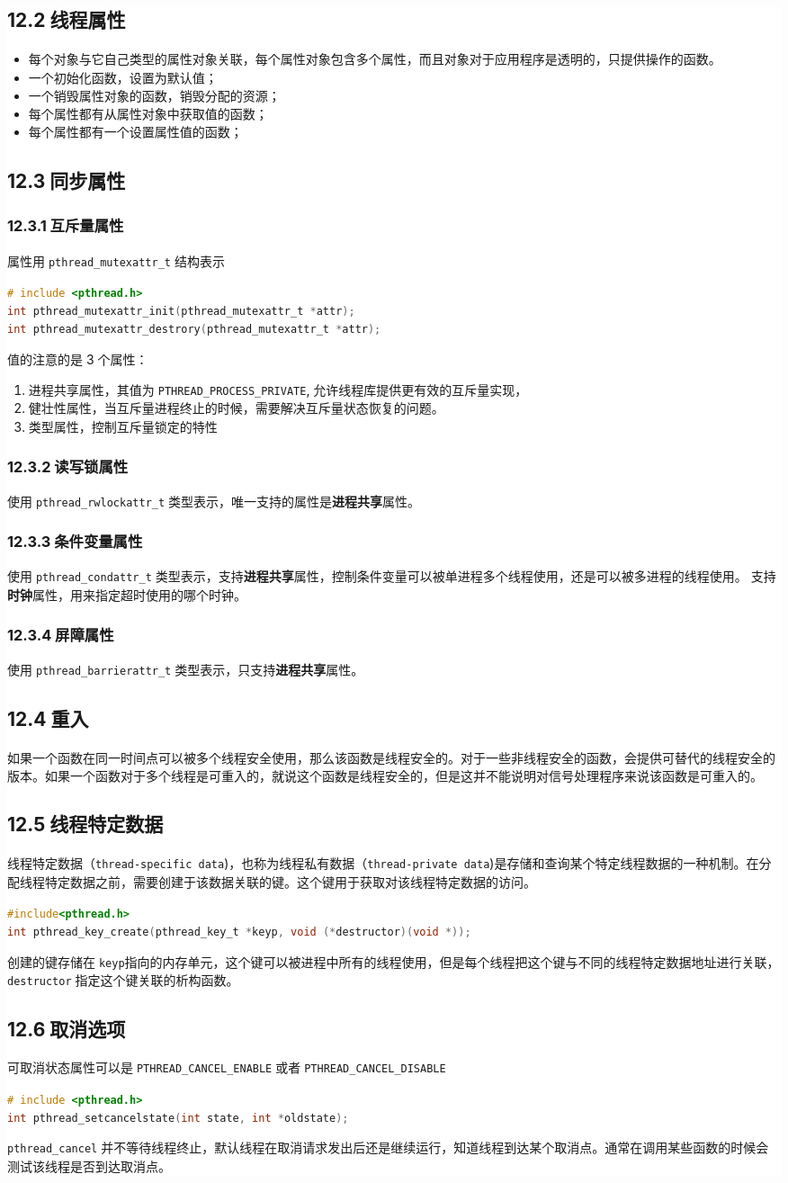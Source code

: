 ## 12.2 线程属性
- 每个对象与它自己类型的属性对象关联，每个属性对象包含多个属性，而且对象对于应用程序是透明的，只提供操作的函数。
- 一个初始化函数，设置为默认值；
- 一个销毁属性对象的函数，销毁分配的资源；
- 每个属性都有从属性对象中获取值的函数；
- 每个属性都有一个设置属性值的函数；

## 12.3 同步属性
### 12.3.1 互斥量属性
属性用 `pthread_mutexattr_t` 结构表示
```c
# include <pthread.h>
int pthread_mutexattr_init(pthread_mutexattr_t *attr);
int pthread_mutexattr_destrory(pthread_mutexattr_t *attr);
```
值的注意的是 3 个属性：
1. 进程共享属性，其值为 `PTHREAD_PROCESS_PRIVATE`, 允许线程库提供更有效的互斥量实现，
2. 健壮性属性，当互斥量进程终止的时候，需要解决互斥量状态恢复的问题。
3. 类型属性，控制互斥量锁定的特性

### 12.3.2 读写锁属性
使用 `pthread_rwlockattr_t` 类型表示，唯一支持的属性是**进程共享**属性。

### 12.3.3 条件变量属性
使用 `pthread_condattr_t` 类型表示，支持**进程共享**属性，控制条件变量可以被单进程多个线程使用，还是可以被多进程的线程使用。
支持**时钟**属性，用来指定超时使用的哪个时钟。

### 12.3.4 屏障属性
使用 `pthread_barrierattr_t` 类型表示，只支持**进程共享**属性。

## 12.4 重入
如果一个函数在同一时间点可以被多个线程安全使用，那么该函数是线程安全的。对于一些非线程安全的函数，会提供可替代的线程安全的版本。如果一个函数对于多个线程是可重入的，就说这个函数是线程安全的，但是这并不能说明对信号处理程序来说该函数是可重入的。

## 12.5 线程特定数据
线程特定数据（`thread-specific data`)，也称为线程私有数据（`thread-private data`)是存储和查询某个特定线程数据的一种机制。在分配线程特定数据之前，需要创建于该数据关联的键。这个键用于获取对该线程特定数据的访问。
```c
#include<pthread.h>
int pthread_key_create(pthread_key_t *keyp, void (*destructor)(void *));
```
创建的键存储在 `keyp`指向的内存单元，这个键可以被进程中所有的线程使用，但是每个线程把这个键与不同的线程特定数据地址进行关联，`destructor` 指定这个键关联的析构函数。

## 12.6 取消选项
可取消状态属性可以是 `PTHREAD_CANCEL_ENABLE` 或者 `PTHREAD_CANCEL_DISABLE`
```c
# include <pthread.h>
int pthread_setcancelstate(int state, int *oldstate);
```
`pthread_cancel` 并不等待线程终止，默认线程在取消请求发出后还是继续运行，知道线程到达某个取消点。通常在调用某些函数的时候会测试该线程是否到达取消点。
